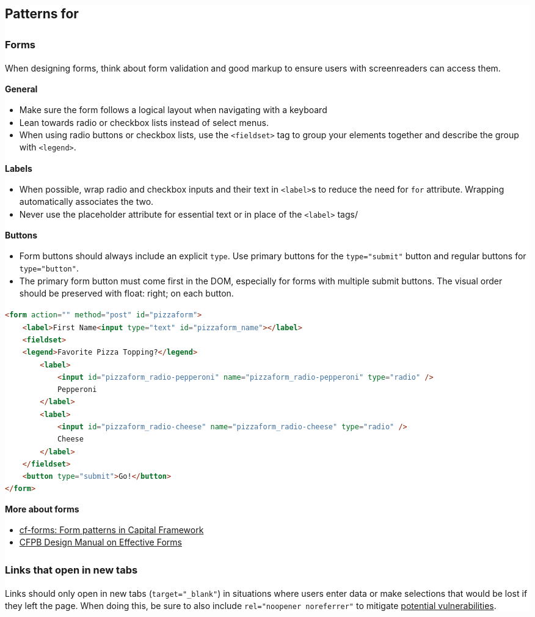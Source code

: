 
## Patterns for

### Forms

When designing forms,
think about form validation and good markup to ensure users with screenreaders can access them.

**General**
- Make sure the form follows a logical layout when navigating with a keyboard
- Lean towards radio or checkbox lists instead of select menus.
- When using radio buttons or checkbox lists, use the `<fieldset>` tag to group your elements together and describe the group with `<legend>`.

**Labels**
- When possible, wrap radio and checkbox inputs and their text in `<label>`s to reduce the need for
`for` attribute. Wrapping automatically associates the two.
- Never use the placeholder attribute for essential text or in place of the `<label>` tags/

**Buttons**
- Form buttons should always include an explicit `type`.
Use primary buttons for the `type="submit"` button and regular buttons for `type="button"`.
- The primary form button must come first in the DOM,
especially for forms with multiple submit buttons.
The visual order should be preserved with float: right; on each button.

``` html
<form action="" method="post" id="pizzaform">
    <label>First Name<input type="text" id="pizzaform_name"></label>
    <fieldset>
    <legend>Favorite Pizza Topping?</legend>
        <label>
            <input id="pizzaform_radio-pepperoni" name="pizzaform_radio-pepperoni" type="radio" />
            Pepperoni
        </label>
        <label>
            <input id="pizzaform_radio-cheese" name="pizzaform_radio-cheese" type="radio" />
            Cheese
        </label>
    </fieldset>
    <button type="submit">Go!</button>
</form>
```

**More about forms**

+ [cf-forms: Form patterns in Capital Framework](https://github.com/cfpb/cf-forms)
+ [CFPB Design Manual on Effective Forms](http://cfpb.github.io/design-manual/guides/effective-forms.html)


### Links that open in new tabs

Links should only open in new tabs (`target="_blank"`) in situations where
users enter data or make selections that would be lost if they left the page.
When doing this, be sure to also include `rel="noopener noreferrer"` to mitigate
[potential vulnerabilities](https://www.jitbit.com/alexblog/256-targetblank---the-most-underestimated-vulnerability-ever/).
